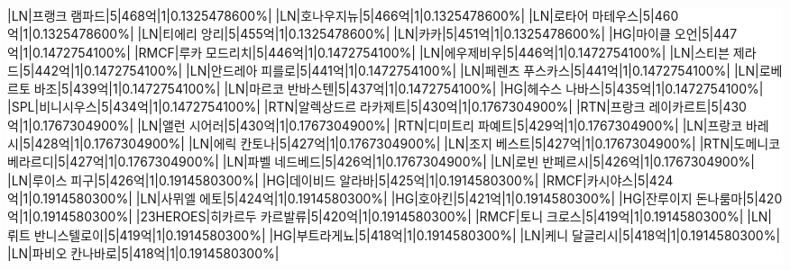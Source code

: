 |LN|프랭크 램파드|5|468억|1|0.1325478600%|
|LN|호나우지뉴|5|466억|1|0.1325478600%|
|LN|로타어 마테우스|5|460억|1|0.1325478600%|
|LN|티에리 앙리|5|455억|1|0.1325478600%|
|LN|카카|5|451억|1|0.1325478600%|
|HG|마이클 오언|5|447억|1|0.1472754100%|
|RMCF|루카 모드리치|5|446억|1|0.1472754100%|
|LN|에우제비우|5|446억|1|0.1472754100%|
|LN|스티븐 제라드|5|442억|1|0.1472754100%|
|LN|안드레아 피를로|5|441억|1|0.1472754100%|
|LN|페렌츠 푸스카스|5|441억|1|0.1472754100%|
|LN|로베르토 바조|5|439억|1|0.1472754100%|
|LN|마르코 반바스텐|5|437억|1|0.1472754100%|
|HG|헤수스 나바스|5|435억|1|0.1472754100%|
|SPL|비니시우스|5|434억|1|0.1472754100%|
|RTN|알렉상드르 라카제트|5|430억|1|0.1767304900%|
|RTN|프랑크 레이카르트|5|430억|1|0.1767304900%|
|LN|앨런 시어러|5|430억|1|0.1767304900%|
|RTN|디미트리 파예트|5|429억|1|0.1767304900%|
|LN|프랑코 바레시|5|428억|1|0.1767304900%|
|LN|에릭 칸토나|5|427억|1|0.1767304900%|
|LN|조지 베스트|5|427억|1|0.1767304900%|
|RTN|도메니코 베라르디|5|427억|1|0.1767304900%|
|LN|파벨 네드베드|5|426억|1|0.1767304900%|
|LN|로빈 반페르시|5|426억|1|0.1767304900%|
|LN|루이스 피구|5|426억|1|0.1914580300%|
|HG|데이비드 알라바|5|425억|1|0.1914580300%|
|RMCF|카시야스|5|424억|1|0.1914580300%|
|LN|사뮈엘 에토|5|424억|1|0.1914580300%|
|HG|호아킨|5|421억|1|0.1914580300%|
|HG|잔루이지 돈나룸마|5|420억|1|0.1914580300%|
|23HEROES|히카르두 카르발류|5|420억|1|0.1914580300%|
|RMCF|토니 크로스|5|419억|1|0.1914580300%|
|LN|뤼트 반니스텔로이|5|419억|1|0.1914580300%|
|HG|부트라게뇨|5|418억|1|0.1914580300%|
|LN|케니 달글리시|5|418억|1|0.1914580300%|
|LN|파비오 칸나바로|5|418억|1|0.1914580300%|